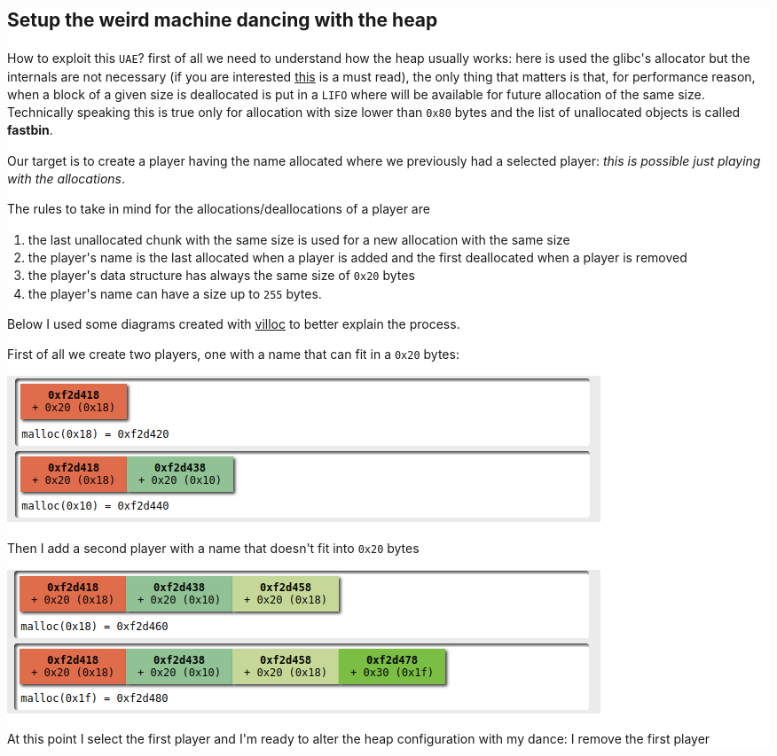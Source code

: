 ## Setup the weird machine dancing with the heap

How to exploit this ``UAE``? first of all we need to understand how the heap
usually works: here is used the glibc's allocator but the internals are not
necessary (if you are interested [this](https://sploitfun.wordpress.com/2015/02/10/understanding-glibc-malloc/) is a must read),
the only thing that matters is that, for performance reason, when
a block of a given size is deallocated is put in a ``LIFO`` where will be available
for future allocation of the same size. Technically speaking this is true only
for allocation with size lower than ``0x80`` bytes and the list of unallocated
objects is called **fastbin**.

Our target is to create a player having the name allocated where we previously
had a selected player: _this is possible just playing with the allocations_.

The rules to take in mind for the allocations/deallocations of a player are

 1. the last unallocated chunk with the same size is used for a new allocation with the same size
 2. the player's name is the last allocated when a player is added and the first deallocated when a player is removed
 3. the player's data structure has always the same size of ``0x20`` bytes
 4. the player's name can have a size up to ``255`` bytes.

Below I used some diagrams created with [villoc](https://github.com/wapiflapi/villoc) to better explain the process.

First of all we create two players, one with a name that can fit in a ``0x20`` bytes:

![](/images/rhme3/allocation-first-player.png)

Then I add a second player with a name that doesn't fit into ``0x20`` bytes

![](/images/rhme3/allocation-second-player.png)

At this point I select the first player and I'm ready to alter the heap configuration
with my dance: I remove the first player
